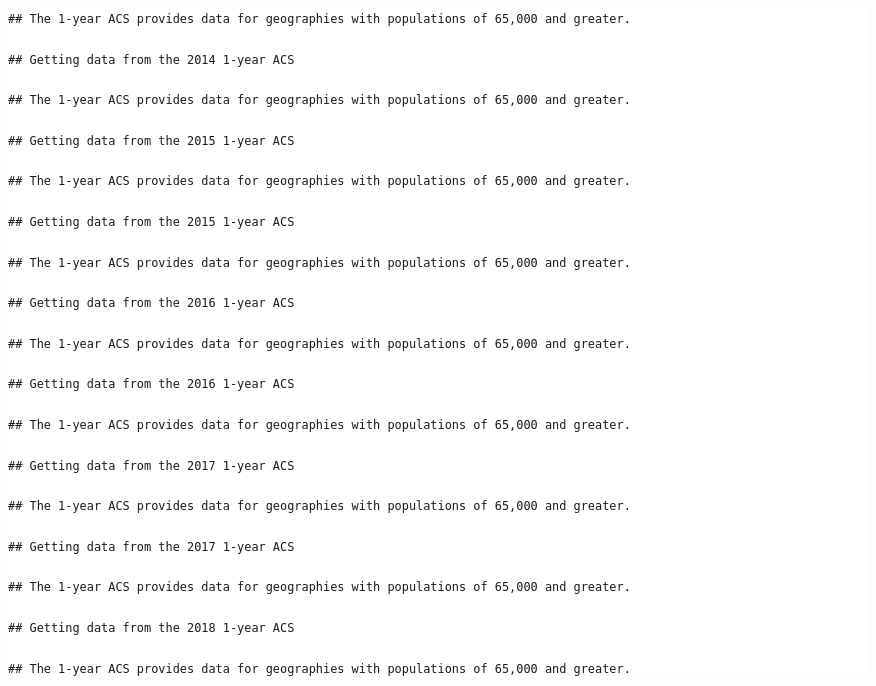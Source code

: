     ## The 1-year ACS provides data for geographies with populations of 65,000 and greater.

    ## Getting data from the 2014 1-year ACS

    ## The 1-year ACS provides data for geographies with populations of 65,000 and greater.

    ## Getting data from the 2015 1-year ACS

    ## The 1-year ACS provides data for geographies with populations of 65,000 and greater.

    ## Getting data from the 2015 1-year ACS

    ## The 1-year ACS provides data for geographies with populations of 65,000 and greater.

    ## Getting data from the 2016 1-year ACS

    ## The 1-year ACS provides data for geographies with populations of 65,000 and greater.

    ## Getting data from the 2016 1-year ACS

    ## The 1-year ACS provides data for geographies with populations of 65,000 and greater.

    ## Getting data from the 2017 1-year ACS

    ## The 1-year ACS provides data for geographies with populations of 65,000 and greater.

    ## Getting data from the 2017 1-year ACS

    ## The 1-year ACS provides data for geographies with populations of 65,000 and greater.

    ## Getting data from the 2018 1-year ACS

    ## The 1-year ACS provides data for geographies with populations of 65,000 and greater.
